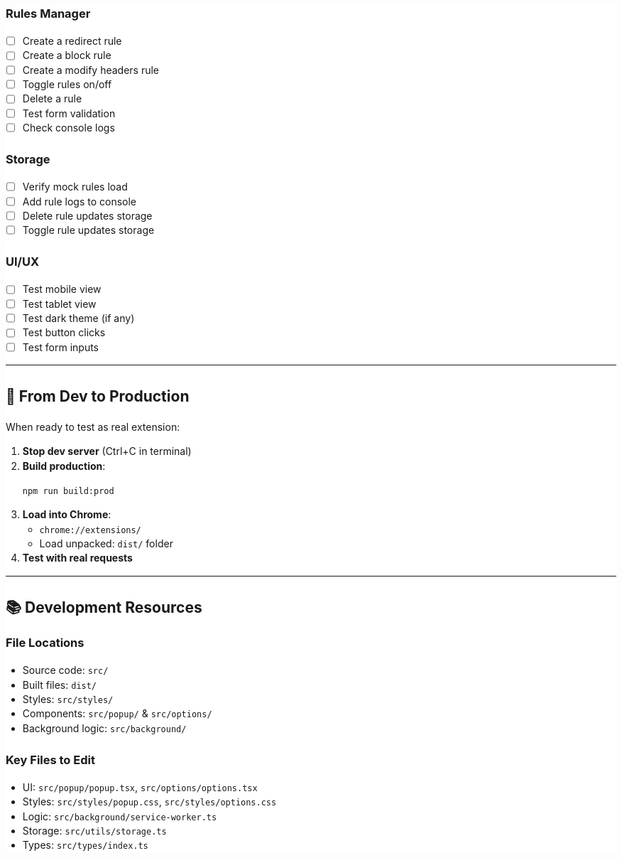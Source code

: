 ### Rules Manager
- [ ] Create a redirect rule
- [ ] Create a block rule
- [ ] Create a modify headers rule
- [ ] Toggle rules on/off
- [ ] Delete a rule
- [ ] Test form validation
- [ ] Check console logs

### Storage
- [ ] Verify mock rules load
- [ ] Add rule logs to console
- [ ] Delete rule updates storage
- [ ] Toggle rule updates storage

### UI/UX
- [ ] Test mobile view
- [ ] Test tablet view
- [ ] Test dark theme (if any)
- [ ] Test button clicks
- [ ] Test form inputs

---

## 🚀 From Dev to Production

When ready to test as real extension:

1. **Stop dev server** (Ctrl+C in terminal)
2. **Build production**:
   ```bash
   npm run build:prod
   ```
3. **Load into Chrome**:
   - `chrome://extensions/`
   - Load unpacked: `dist/` folder
4. **Test with real requests**

---

## 📚 Development Resources

### File Locations
- Source code: `src/`
- Built files: `dist/`
- Styles: `src/styles/`
- Components: `src/popup/` & `src/options/`
- Background logic: `src/background/`

### Key Files to Edit
- UI: `src/popup/popup.tsx`, `src/options/options.tsx`
- Styles: `src/styles/popup.css`, `src/styles/options.css`
- Logic: `src/background/service-worker.ts`
- Storage: `src/utils/storage.ts`
- Types: `src/types/index.ts`
